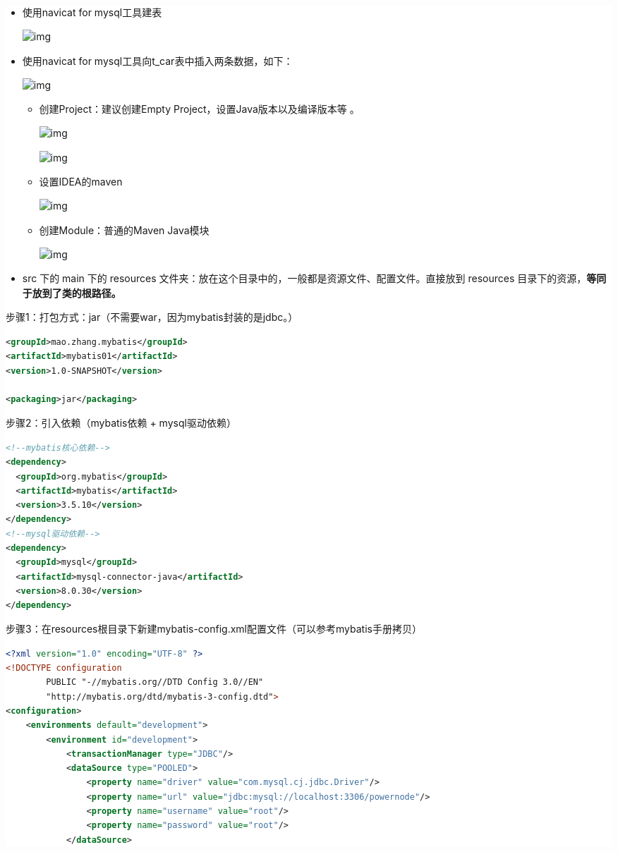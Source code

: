- 使用navicat for mysql工具建表

  ![img](https://gitee.com/LowProfile666/image-bed/raw/master/img/202402031454513.png)

- 使用navicat for mysql工具向t_car表中插入两条数据，如下：

  ![img](https://gitee.com/LowProfile666/image-bed/raw/master/img/202402031454474.png)

  - 创建Project：建议创建Empty Project，设置Java版本以及编译版本等 。
  
    ![img](https://gitee.com/LowProfile666/image-bed/raw/master/img/202402112257590.png)
  
    ![img](https://gitee.com/LowProfile666/image-bed/raw/master/img/202402112258670.png)

  - 设置IDEA的maven

    ![img](https://gitee.com/LowProfile666/image-bed/raw/master/img/202402031454580.png)

  - 创建Module：普通的Maven Java模块

    ![img](https://gitee.com/LowProfile666/image-bed/raw/master/img/202402031454815.png)

- src 下的 main 下的 resources 文件夹：放在这个目录中的，一般都是资源文件、配置文件。直接放到 resources 目录下的资源，**等同于放到了类的根路径。**


步骤1：打包方式：jar（不需要war，因为mybatis封装的是jdbc。）

```xml
<groupId>mao.zhang.mybatis</groupId>
<artifactId>mybatis01</artifactId>
<version>1.0-SNAPSHOT</version>

<packaging>jar</packaging>
```

步骤2：引入依赖（mybatis依赖 + mysql驱动依赖）

```xml
<!--mybatis核心依赖-->
<dependency>
  <groupId>org.mybatis</groupId>
  <artifactId>mybatis</artifactId>
  <version>3.5.10</version>
</dependency>
<!--mysql驱动依赖-->
<dependency>
  <groupId>mysql</groupId>
  <artifactId>mysql-connector-java</artifactId>
  <version>8.0.30</version>
</dependency>
```

步骤3：在resources根目录下新建mybatis-config.xml配置文件（可以参考mybatis手册拷贝）

```xml
<?xml version="1.0" encoding="UTF-8" ?>
<!DOCTYPE configuration
        PUBLIC "-//mybatis.org//DTD Config 3.0//EN"
        "http://mybatis.org/dtd/mybatis-3-config.dtd">
<configuration>
    <environments default="development">
        <environment id="development">
            <transactionManager type="JDBC"/>
            <dataSource type="POOLED">
                <property name="driver" value="com.mysql.cj.jdbc.Driver"/>
                <property name="url" value="jdbc:mysql://localhost:3306/powernode"/>
                <property name="username" value="root"/>
                <property name="password" value="root"/>
            </dataSource>
```